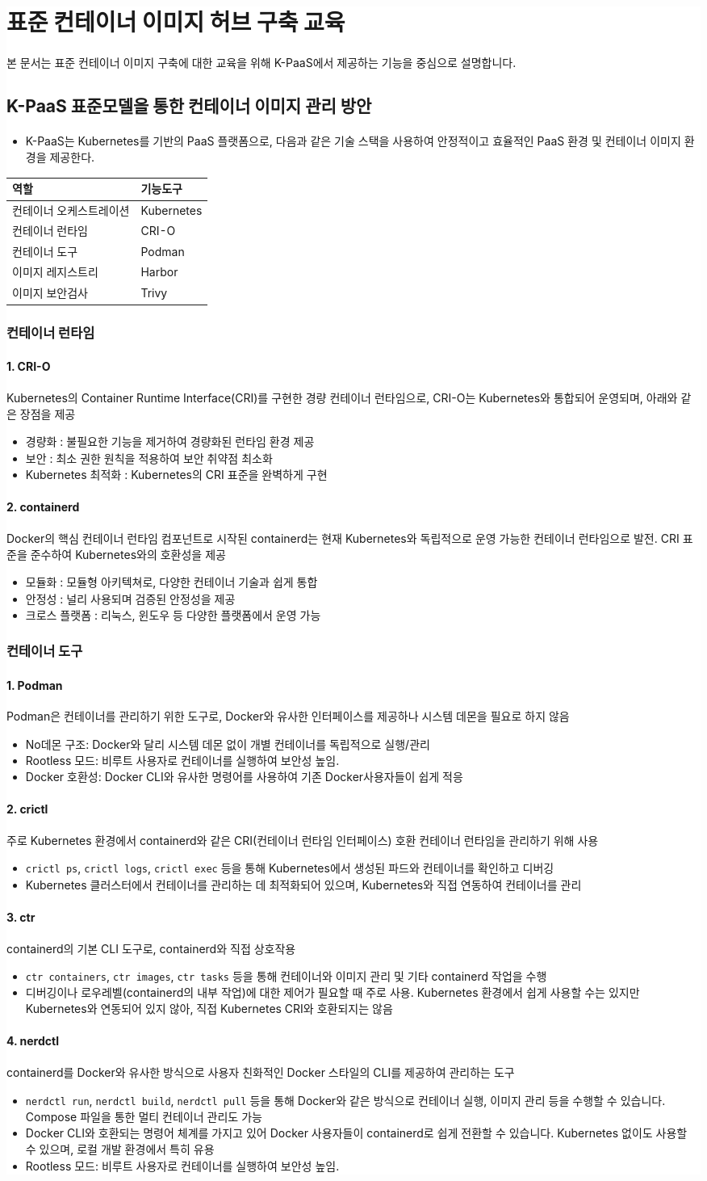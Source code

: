 # 표준 컨테이너 이미지 허브 구축 교육
 본 문서는 표준 컨테이너 이미지 구축에 대한 교육을 위해 K-PaaS에서 제공하는 기능을 중심으로 설명합니다.


 ## K-PaaS 표준모델을 통한 컨테이너 이미지 관리 방안
  - K-PaaS는 Kubernetes를 기반의 PaaS 플랫폼으로, 다음과 같은 기술 스택을 사용하여 안정적이고 효율적인 PaaS 환경 및 컨테이너 이미지 환경을 제공한다.
  
|역할|기능도구|
|:------|:---|
|컨테이너 오케스트레이션|Kubernetes|
|컨테이너 런타임|CRI-O|
|컨테이너 도구|Podman|
|이미지 레지스트리|Harbor|
|이미지 보안검사|Trivy|

### 컨테이너 런타임

#### 1. CRI-O 

Kubernetes의 Container Runtime Interface(CRI)를 구현한 경량 컨테이너 런타임으로, CRI-O는 Kubernetes와 통합되어 운영되며, 아래와 같은 장점을 제공

- 경량화 : 불필요한 기능을 제거하여 경량화된 런타임 환경 제공
- 보안 : 최소 권한 원칙을 적용하여 보안 취약점 최소화 
- Kubernetes 최적화 : Kubernetes의 CRI 표준을 완벽하게 구현
#### 2. containerd

Docker의 핵심 컨테이너 런타임 컴포넌트로 시작된 containerd는 현재 Kubernetes와 독립적으로 운영 가능한 컨테이너 런타임으로 발전. CRI 표준을 준수하여 Kubernetes와의 호환성을 제공
- 모듈화 : 모듈형 아키텍쳐로, 다양한 컨테이너 기술과 쉽게 통합
- 안정성 : 널리 사용되며 검증된 안정성을 제공
- 크로스 플랫폼 : 리눅스, 윈도우 등 다양한 플랫폼에서 운영 가능

### 컨테이너 도구
#### 1. Podman

Podman은 컨테이너를 관리하기 위한 도구로, Docker와 유사한 인터페이스를 제공하나 시스템 데몬을 필요로 하지 않음
- No데몬 구조: Docker와 달리 시스템 데몬 없이 개별 컨테이너를 독립적으로 실행/관리
- Rootless 모드: 비루트 사용자로 컨테이너를 실행하여 보안성 높임.
- Docker 호환성: Docker CLI와 유사한 명령어를 사용하여 기존 Docker사용자들이 쉽게 적응
#### 2. crictl

주로 Kubernetes 환경에서 containerd와 같은 CRI(컨테이너 런타임 인터페이스) 호환 컨테이너 런타임을 관리하기 위해 사용
- `crictl ps`, `crictl logs`, `crictl exec` 등을 통해 Kubernetes에서 생성된 파드와 컨테이너를 확인하고 디버깅
- Kubernetes 클러스터에서 컨테이너를 관리하는 데 최적화되어 있으며, Kubernetes와 직접 연동하여 컨테이너를 관리
#### 3. ctr
containerd의 기본 CLI 도구로, containerd와 직접 상호작용
- `ctr containers`, `ctr images`, `ctr tasks` 등을 통해 컨테이너와 이미지 관리 및 기타 containerd 작업을 수행
- 디버깅이나 로우레벨(containerd의 내부 작업)에 대한 제어가 필요할 때 주로 사용. Kubernetes 환경에서 쉽게 사용할 수는 있지만 Kubernetes와 연동되어 있지 않아, 직접 Kubernetes CRI와 호환되지는 않음
#### 4. nerdctl
containerd를 Docker와 유사한 방식으로 사용자 친화적인 Docker 스타일의 CLI를 제공하여 관리하는 도구
- `nerdctl run`, `nerdctl build`, `nerdctl pull` 등을 통해 Docker와 같은 방식으로 컨테이너 실행, 이미지 관리 등을 수행할 수 있습니다. Compose 파일을 통한 멀티 컨테이너 관리도 가능
- Docker CLI와 호환되는 명령어 체계를 가지고 있어 Docker 사용자들이 containerd로 쉽게 전환할 수 있습니다. Kubernetes 없이도 사용할 수 있으며, 로컬 개발 환경에서 특히 유용
- Rootless 모드: 비루트 사용자로 컨테이너를 실행하여 보안성 높임.
